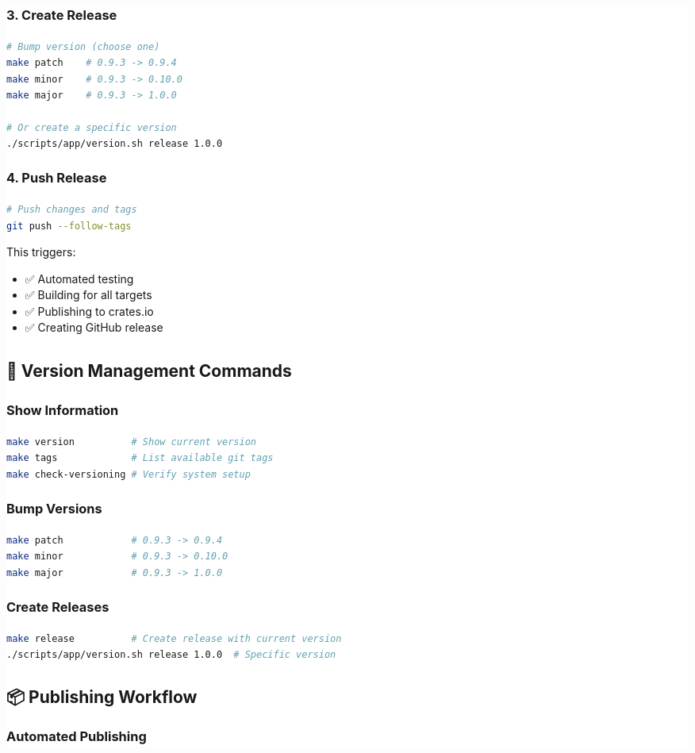 ### 3. Create Release

```bash
# Bump version (choose one)
make patch    # 0.9.3 -> 0.9.4
make minor    # 0.9.3 -> 0.10.0
make major    # 0.9.3 -> 1.0.0

# Or create a specific version
./scripts/app/version.sh release 1.0.0
```

### 4. Push Release

```bash
# Push changes and tags
git push --follow-tags
```

This triggers:
- ✅ Automated testing
- ✅ Building for all targets
- ✅ Publishing to crates.io
- ✅ Creating GitHub release

## 🔧 Version Management Commands

### Show Information

```bash
make version          # Show current version
make tags             # List available git tags
make check-versioning # Verify system setup
```

### Bump Versions

```bash
make patch            # 0.9.3 -> 0.9.4
make minor            # 0.9.3 -> 0.10.0
make major            # 0.9.3 -> 1.0.0
```

### Create Releases

```bash
make release          # Create release with current version
./scripts/app/version.sh release 1.0.0  # Specific version
```

## 📦 Publishing Workflow

### Automated Publishing
